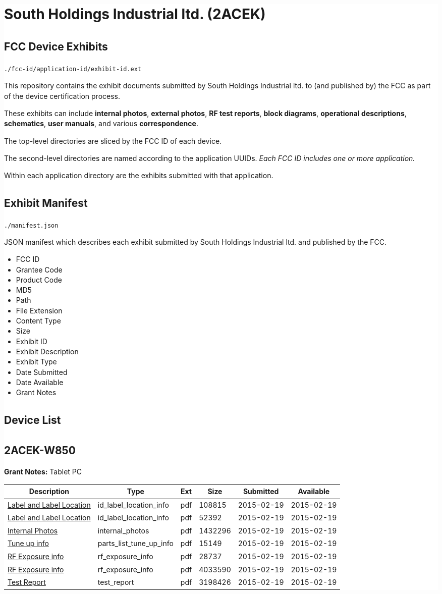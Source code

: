 # South Holdings Industrial ltd. (2ACEK)
## FCC Device Exhibits

```
./fcc-id/application-id/exhibit-id.ext
```

This repository contains the exhibit documents submitted by South Holdings Industrial ltd. to (and published by) the FCC as part of the device certification process.

These exhibits can include **internal photos**, **external photos**, **RF test reports**, **block diagrams**, **operational descriptions**, **schematics**, **user manuals**, and various **correspondence**.

The top-level directories are sliced by the FCC ID of each device.

The second-level directories are named according to the application UUIDs. *Each FCC ID includes one or more application.*

Within each application directory are the exhibits submitted with that application. 

## Exhibit Manifest

```
./manifest.json
```

JSON manifest which describes each exhibit submitted by South Holdings Industrial ltd. and published by the FCC.

- FCC ID
- Grantee Code
- Product Code
- MD5
- Path
- File Extension
- Content Type
- Size
- Exhibit ID
- Exhibit Description
- Exhibit Type
- Date Submitted
- Date Available
- Grant Notes

## Device List
## 2ACEK-W850
**Grant Notes:** Tablet PC

| Description | Type | Ext | Size | Submitted | Available |
| ----------- | ---- | --- | ---- | --------- | --------- |
| [Label and Label Location](2ACEK-W850/20d9f96f50026a7f5ddf04be8b0136a1/2538397.pdf) | id_label_location_info | pdf | 108815 | 2015-02-19 | 2015-02-19 |
| [Label and Label Location](2ACEK-W850/20d9f96f50026a7f5ddf04be8b0136a1/2538398.pdf) | id_label_location_info | pdf | 52392 | 2015-02-19 | 2015-02-19 |
| [Internal Photos](2ACEK-W850/20d9f96f50026a7f5ddf04be8b0136a1/2532251.pdf) | internal_photos | pdf | 1432296 | 2015-02-19 | 2015-02-19 |
| [Tune up info](2ACEK-W850/20d9f96f50026a7f5ddf04be8b0136a1/2532318.pdf) | parts_list_tune_up_info | pdf | 15149 | 2015-02-19 | 2015-02-19 |
| [RF Exposure info](2ACEK-W850/20d9f96f50026a7f5ddf04be8b0136a1/2532256.pdf) | rf_exposure_info | pdf | 28737 | 2015-02-19 | 2015-02-19 |
| [RF Exposure info](2ACEK-W850/20d9f96f50026a7f5ddf04be8b0136a1/2538456.pdf) | rf_exposure_info | pdf | 4033590 | 2015-02-19 | 2015-02-19 |
| [Test Report](2ACEK-W850/20d9f96f50026a7f5ddf04be8b0136a1/2538459.pdf) | test_report | pdf | 3198426 | 2015-02-19 | 2015-02-19 |